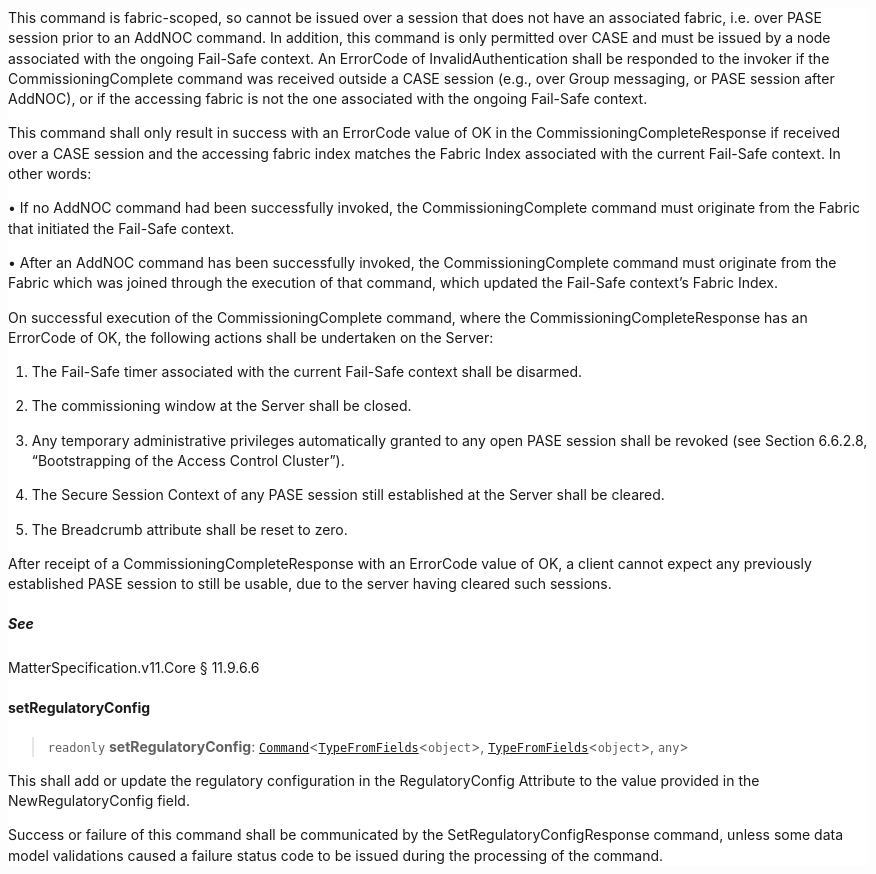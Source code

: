 This command is fabric-scoped, so cannot be issued over a session that does not have an associated
fabric, i.e. over PASE session prior to an AddNOC command. In addition, this command is only permitted
over CASE and must be issued by a node associated with the ongoing Fail-Safe context. An ErrorCode of
InvalidAuthentication shall be responded to the invoker if the CommissioningComplete command was
received outside a CASE session (e.g., over Group messaging, or PASE session after AddNOC), or if the
accessing fabric is not the one associated with the ongoing Fail-Safe context.

This command shall only result in success with an ErrorCode value of OK in the
CommissioningCompleteResponse if received over a CASE session and the accessing fabric index matches the
Fabric Index associated with the current Fail-Safe context. In other words:

  • If no AddNOC command had been successfully invoked, the CommissioningComplete command must originate
    from the Fabric that initiated the Fail-Safe context.

  • After an AddNOC command has been successfully invoked, the CommissioningComplete command must
    originate from the Fabric which was joined through the execution of that command, which updated the
    Fail-Safe context’s Fabric Index.

On successful execution of the CommissioningComplete command, where the CommissioningCompleteResponse
has an ErrorCode of OK, the following actions shall be undertaken on the Server:

  1. The Fail-Safe timer associated with the current Fail-Safe context shall be disarmed.

  2. The commissioning window at the Server shall be closed.

  3. Any temporary administrative privileges automatically granted to any open PASE session shall be
     revoked (see Section 6.6.2.8, “Bootstrapping of the Access Control Cluster”).

  4. The Secure Session Context of any PASE session still established at the Server shall be cleared.

  5. The Breadcrumb attribute shall be reset to zero.

After receipt of a CommissioningCompleteResponse with an ErrorCode value of OK, a client cannot expect
any previously established PASE session to still be usable, due to the server having cleared such
sessions.

##### See

MatterSpecification.v11.Core § 11.9.6.6

#### setRegulatoryConfig

> `readonly` **setRegulatoryConfig**: [`Command`](../../../interfaces/Command.md)\<[`TypeFromFields`](../../../../tlv/README.md#typefromfieldsf)\<`object`\>, [`TypeFromFields`](../../../../tlv/README.md#typefromfieldsf)\<`object`\>, `any`\>

This shall add or update the regulatory configuration in the RegulatoryConfig Attribute to the value
provided in the NewRegulatoryConfig field.

Success or failure of this command shall be communicated by the SetRegulatoryConfigResponse command,
unless some data model validations caused a failure status code to be issued during the processing of
the command.
